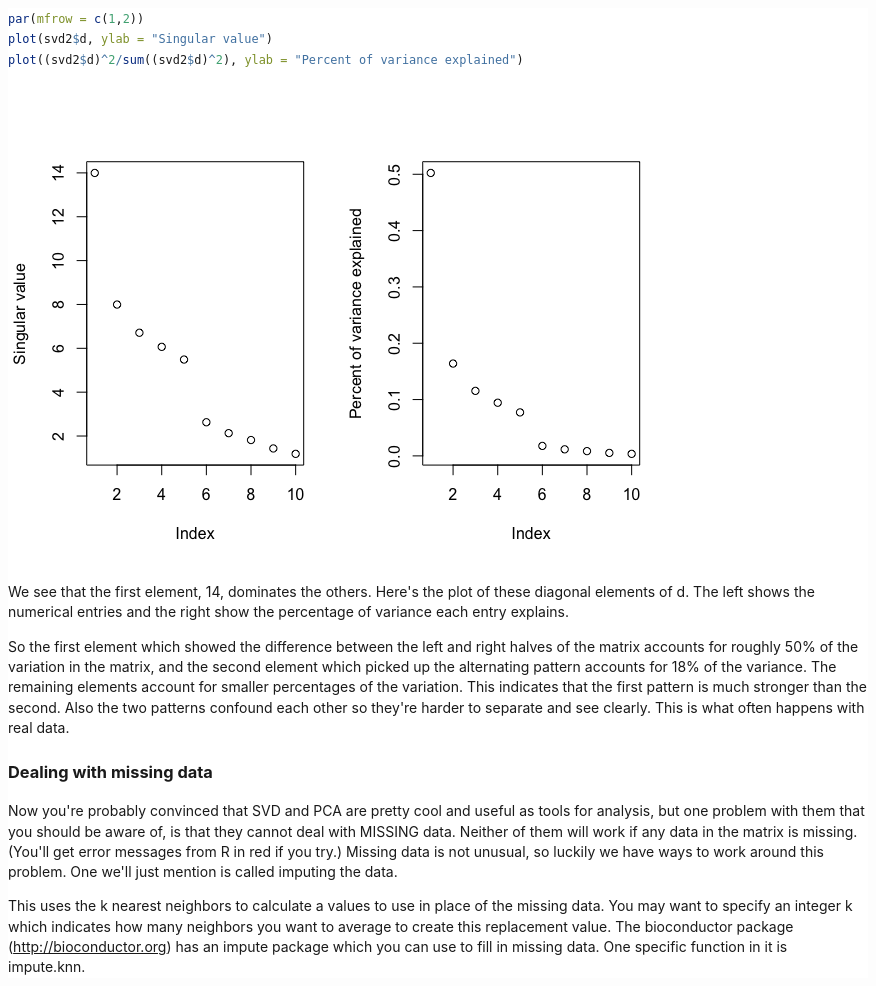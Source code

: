 ``` r
par(mfrow = c(1,2))
plot(svd2$d, ylab = "Singular value")
plot((svd2$d)^2/sum((svd2$d)^2), ylab = "Percent of variance explained")
```

![](Dimension_Reduction_-_updated_files/figure-markdown_github/unnamed-chunk-24-1.png)

We see that the first element, 14, dominates the others. Here's the plot of these diagonal elements of d. The left shows the numerical entries and the right show the percentage of variance each entry explains.

So the first element which showed the difference between the left and right halves of the matrix accounts for roughly 50% of the variation in the matrix, and the second element which picked up the alternating pattern accounts for 18% of the variance. The remaining elements account for smaller percentages of the variation. This indicates that the first pattern is much stronger than the second. Also the two patterns confound each other so they're harder to separate and see clearly. This is what often happens with real data.

### Dealing with missing data

Now you're probably convinced that SVD and PCA are pretty cool and useful as tools for analysis, but one problem with them that you should be aware of, is that they cannot deal with MISSING data. Neither of them will work if any data in the matrix is missing. (You'll get error messages from R in red if you try.) Missing data is not unusual, so luckily we have ways to work around this problem. One we'll just mention is called imputing the data.

This uses the k nearest neighbors to calculate a values to use in place of the missing data. You may want to specify an integer k which indicates how many neighbors you want to average to create this replacement value. The bioconductor package (<http://bioconductor.org>) has an impute package which you can use to fill in missing data. One specific function in it is impute.knn.
